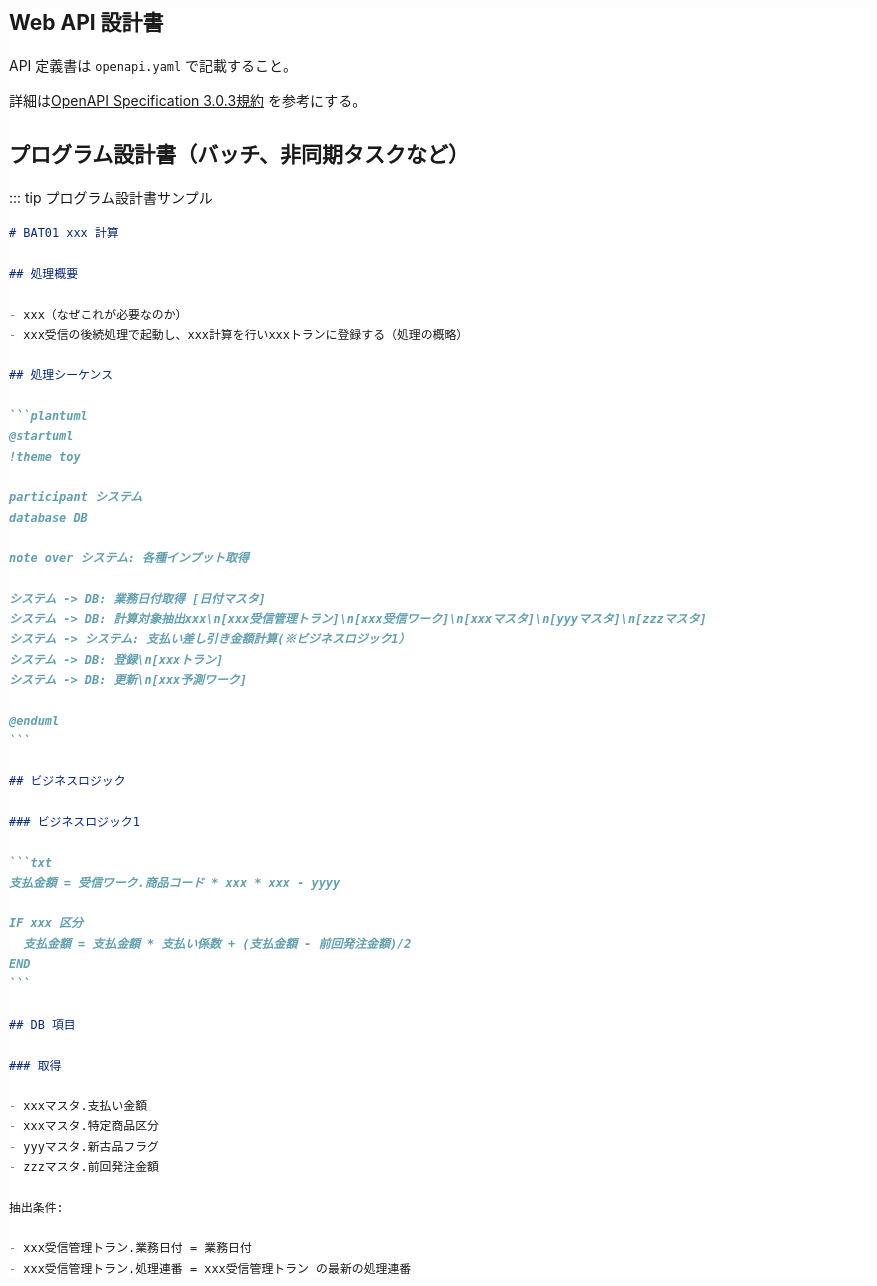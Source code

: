 ## Web API 設計書

API 定義書は `openapi.yaml` で記載すること。

詳細は[OpenAPI Specification 3.0.3規約](https://future-architect.github.io/coding-standards/documents/forOpenAPISpecification/OpenAPI_Specification_3.0.3.html) を参考にする。

## プログラム設計書（バッチ、非同期タスクなど）

::: tip プログラム設計書サンプル

````md
# BAT01 xxx 計算

## 処理概要

- xxx（なぜこれが必要なのか）
- xxx受信の後続処理で起動し、xxx計算を行いxxxトランに登録する（処理の概略）

## 処理シーケンス

```plantuml
@startuml
!theme toy

participant システム
database DB

note over システム: 各種インプット取得

システム -> DB: 業務日付取得 [日付マスタ]
システム -> DB: 計算対象抽出xxx\n[xxx受信管理トラン]\n[xxx受信ワーク]\n[xxxマスタ]\n[yyyマスタ]\n[zzzマスタ]
システム -> システム: 支払い差し引き金額計算(※ビジネスロジック1）
システム -> DB: 登録\n[xxxトラン]
システム -> DB: 更新\n[xxx予測ワーク]

@enduml
```

## ビジネスロジック

### ビジネスロジック1

```txt
支払金額 = 受信ワーク.商品コード * xxx * xxx - yyyy

IF xxx 区分
  支払金額 = 支払金額 * 支払い係数 + (支払金額 - 前回発注金額)/2
END
```

## DB 項目

### 取得

- xxxマスタ.支払い金額
- xxxマスタ.特定商品区分
- yyyマスタ.新古品フラグ
- zzzマスタ.前回発注金額

抽出条件:

- xxx受信管理トラン.業務日付 = 業務日付
- xxx受信管理トラン.処理連番 = xxx受信管理トラン の最新の処理連番

````

[^1]: 現在日以降である必要があるが、受信ではテスト観点で過去日も許容する